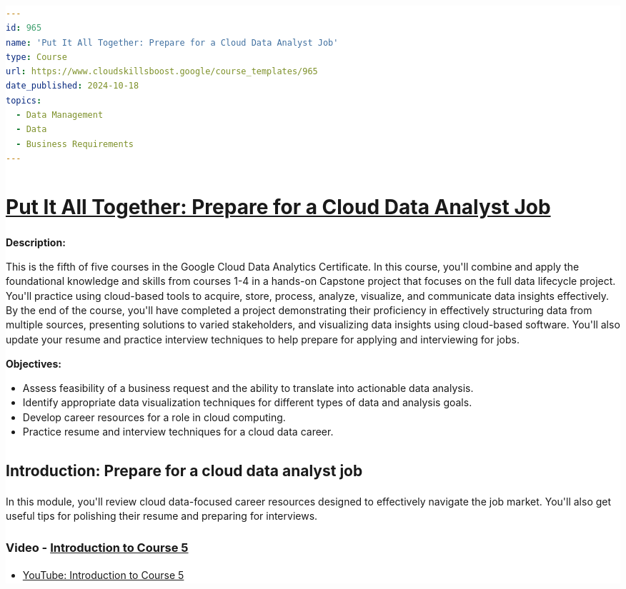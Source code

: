 ```yaml
---
id: 965
name: 'Put It All Together: Prepare for a Cloud Data Analyst Job'
type: Course
url: https://www.cloudskillsboost.google/course_templates/965
date_published: 2024-10-18
topics:
  - Data Management
  - Data
  - Business Requirements
---
```


# [Put It All Together: Prepare for a Cloud Data Analyst Job](https://www.cloudskillsboost.google/course_templates/965)

**Description:**

This is the fifth of five courses in the Google Cloud Data Analytics Certificate. In this course, you'll combine and apply the foundational knowledge and skills from courses 1-4 in a hands-on Capstone project that focuses on the full data lifecycle project. You'll practice using cloud-based tools to acquire, store, process, analyze, visualize, and communicate data insights effectively. By the end of the course, you'll have completed a project demonstrating their proficiency in effectively structuring data from multiple sources, presenting solutions to varied stakeholders, and visualizing data insights using cloud-based software. You'll also update your resume and practice interview techniques to help prepare for applying and interviewing for jobs.

**Objectives:**

* Assess feasibility of a business request and the ability to translate into actionable data analysis.
* Identify appropriate data visualization techniques for different types of data and analysis goals.
* Develop career resources for a role in cloud computing.
* Practice resume and interview techniques for a cloud data career.

## Introduction: Prepare for a cloud data analyst job

In this module, you'll review cloud data-focused career resources designed to effectively navigate the job market. You'll also get useful tips for polishing their resume and preparing for interviews.

### Video - [Introduction to Course 5](https://www.cloudskillsboost.google/course_templates/965/video/512705)

* [YouTube: Introduction to Course 5](https://www.youtube.com/watch?v=JojUJ7PyxF0)
